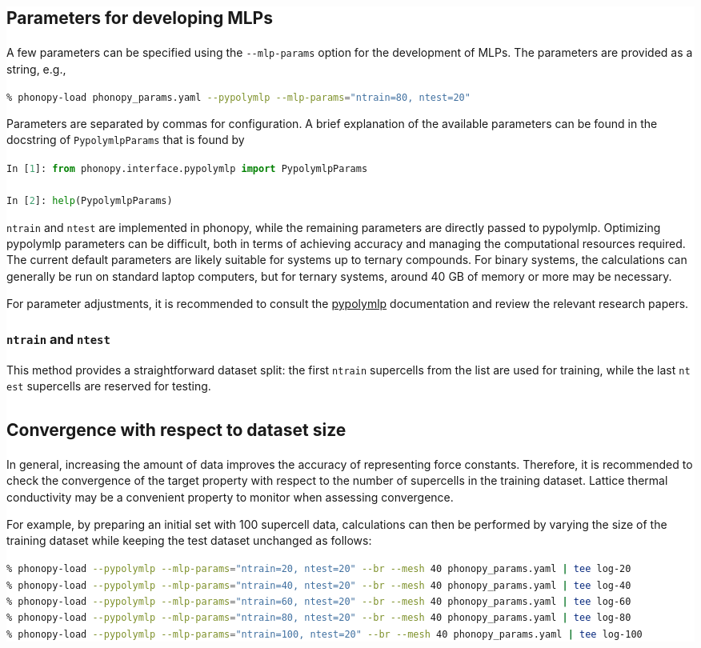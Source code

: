 ## Parameters for developing MLPs

A few parameters can be specified using the `--mlp-params` option for the
development of MLPs. The parameters are provided as a string, e.g.,

```bash
% phonopy-load phonopy_params.yaml --pypolymlp --mlp-params="ntrain=80, ntest=20"
```

Parameters are separated by commas for configuration. A brief explanation of the
available parameters can be found in the docstring of `PypolymlpParams` that is
found by

```python
In [1]: from phonopy.interface.pypolymlp import PypolymlpParams

In [2]: help(PypolymlpParams)
```

`ntrain` and `ntest` are implemented in phonopy, while the remaining parameters
are directly passed to pypolymlp. Optimizing pypolymlp parameters can be
difficult, both in terms of achieving accuracy and managing the computational
resources required. The current default parameters are likely suitable for
systems up to ternary compounds. For binary systems, the calculations can
generally be run on standard laptop computers, but for ternary systems, around
40 GB of memory or more may be necessary.

For parameter adjustments, it is recommended to consult the
[pypolymlp](https://github.com/sekocha/pypolymlp) documentation and review the
 relevant research papers.

### `ntrain` and `ntest`

This method provides a straightforward dataset split: the first `ntrain`
supercells from the list are used for training, while the last `ntest`
supercells are reserved for testing.

## Convergence with respect to dataset size

In general, increasing the amount of data improves the accuracy of representing
force constants. Therefore, it is recommended to check the convergence of the
target property with respect to the number of supercells in the training
dataset. Lattice thermal conductivity may be a convenient property to monitor
when assessing convergence.

For example, by preparing an initial set with 100 supercell data, calculations
can then be performed by varying the size of the training dataset while keeping
the test dataset unchanged as follows:

```bash
% phonopy-load --pypolymlp --mlp-params="ntrain=20, ntest=20" --br --mesh 40 phonopy_params.yaml | tee log-20
% phonopy-load --pypolymlp --mlp-params="ntrain=40, ntest=20" --br --mesh 40 phonopy_params.yaml | tee log-40
% phonopy-load --pypolymlp --mlp-params="ntrain=60, ntest=20" --br --mesh 40 phonopy_params.yaml | tee log-60
% phonopy-load --pypolymlp --mlp-params="ntrain=80, ntest=20" --br --mesh 40 phonopy_params.yaml | tee log-80
% phonopy-load --pypolymlp --mlp-params="ntrain=100, ntest=20" --br --mesh 40 phonopy_params.yaml | tee log-100
```
